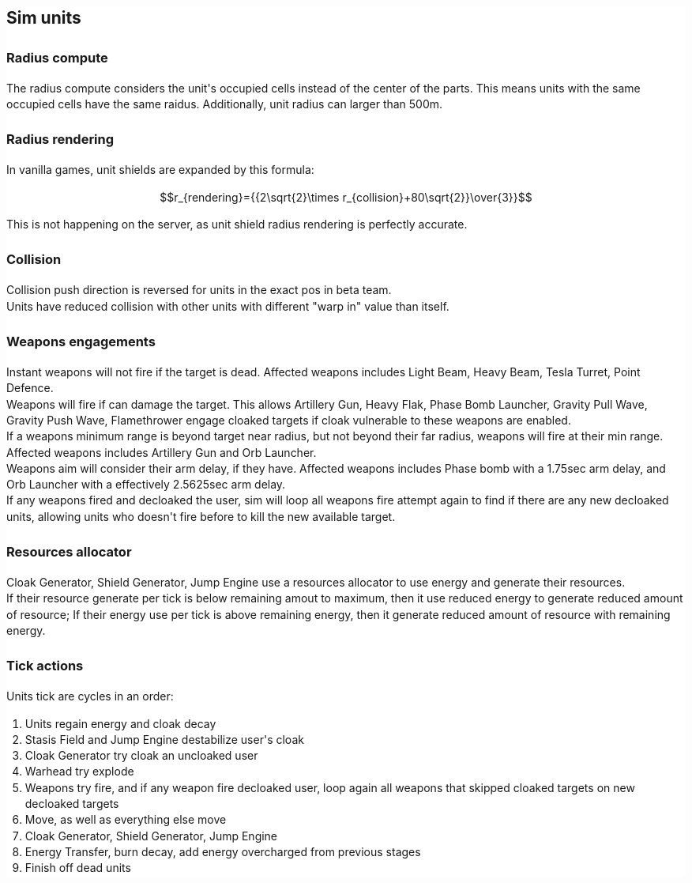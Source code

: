 ## Sim units
### Radius compute
The radius compute considers the unit's occupied cells instead of the center of the parts. This means units with the same occupied cells have the same raidus. Additionally, unit radius can larger than 500m.

### Radius rendering
In vanilla games, unit shields are expanded by this formula:

$$r_{rendering}={{2\sqrt{2}\times r_{collision}+80\sqrt{2}}\over{3}}$$

This is not happening on the server, as unit shield radius rendering is perfectly accurate.

### Collision
Collision push direction is reversed for units in the exact pos in beta team.  
Units have reduced collision with other units with different "warp in" value than itself.

### Weapons engagements
Instant weapons will not fire if the target is dead. Affected weapons includes Light Beam, Heavy Beam, Tesla Turret, Point Defence.  
Weapons will fire if can damage the target. This allows Artillery Gun, Heavy Flak, Phase Bomb Launcher, Gravity Pull Wave, Gravity Push Wave, Flamethrower engage cloaked targets if cloak vulnerable to these weapons are enabled.  
If a weapons minimum range is beyond target near radius, but not beyond their far radius, weapons will fire at their min range. Affected weapons includes Artillery Gun and Orb Launcher.  
Weapons aim will consider their arm delay, if they have. Affected weapons includes Phase bomb with a 1.75sec arm delay, and Orb Launcher with a effectively 2.5625sec arm delay.  
If any weapons fired and decloaked the user, sim will loop all weapons fire attempt again to find if there are any new decloaked units, allowing units who doesn't fire before to kill the new available target.

### Resources allocator
Cloak Generator, Shield Generator, Jump Engine use a resources allocator to use energy and generate their resources.  
If their resource generate per tick is below remaining amout to maximum, then it use reduced energy to generate reduced amount of resource; If their energy use per tick is above remaining energy, then it generate reduced amount of resource with remaining energy.

### Tick actions
Units tick are cycles in an order:
1. Units regain energy and cloak decay
2. Stasis Field and Jump Engine destabilize user's cloak
3. Cloak Generator try cloak an uncloaked user
4. Warhead try explode
5. Weapons try fire, and if any weapon fire decloaked user, loop again all weapons that skipped cloaked targets on new decloaked targets
6. Move, as well as everything else move
7. Cloak Generator, Shield Generator, Jump Engine
8. Energy Transfer, burn decay, add energy overcharged from previous stages
10. Finish off dead units
